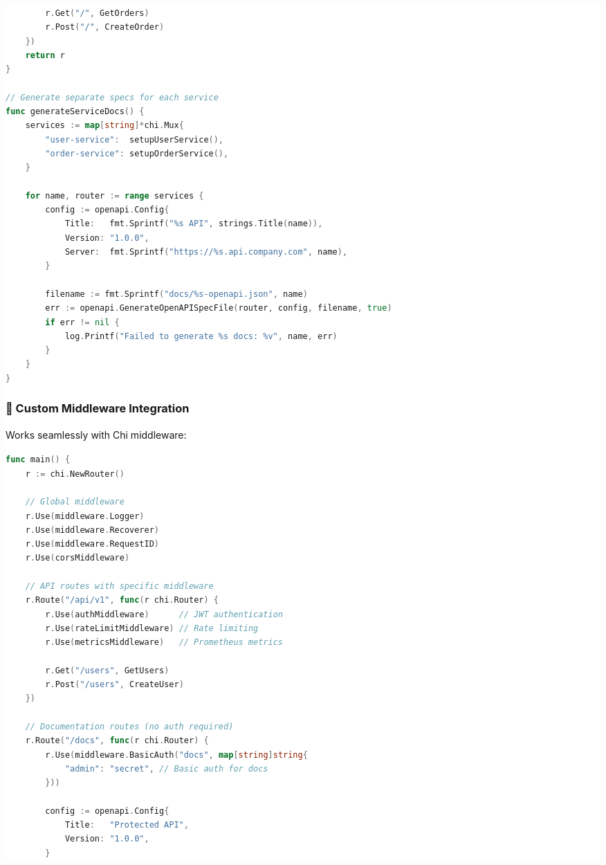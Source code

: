 ```go
        r.Get("/", GetOrders)
        r.Post("/", CreateOrder)
    })
    return r
}

// Generate separate specs for each service
func generateServiceDocs() {
    services := map[string]*chi.Mux{
        "user-service":  setupUserService(),
        "order-service": setupOrderService(),
    }

    for name, router := range services {
        config := openapi.Config{
            Title:   fmt.Sprintf("%s API", strings.Title(name)),
            Version: "1.0.0",
            Server:  fmt.Sprintf("https://%s.api.company.com", name),
        }

        filename := fmt.Sprintf("docs/%s-openapi.json", name)
        err := openapi.GenerateOpenAPISpecFile(router, config, filename, true)
        if err != nil {
            log.Printf("Failed to generate %s docs: %v", name, err)
        }
    }
}
```

### 🔧 Custom Middleware Integration

Works seamlessly with Chi middleware:

```go
func main() {
    r := chi.NewRouter()

    // Global middleware
    r.Use(middleware.Logger)
    r.Use(middleware.Recoverer)
    r.Use(middleware.RequestID)
    r.Use(corsMiddleware)

    // API routes with specific middleware
    r.Route("/api/v1", func(r chi.Router) {
        r.Use(authMiddleware)      // JWT authentication
        r.Use(rateLimitMiddleware) // Rate limiting
        r.Use(metricsMiddleware)   // Prometheus metrics

        r.Get("/users", GetUsers)
        r.Post("/users", CreateUser)
    })

    // Documentation routes (no auth required)
    r.Route("/docs", func(r chi.Router) {
        r.Use(middleware.BasicAuth("docs", map[string]string{
            "admin": "secret", // Basic auth for docs
        }))

        config := openapi.Config{
            Title:   "Protected API",
            Version: "1.0.0",
        }

```